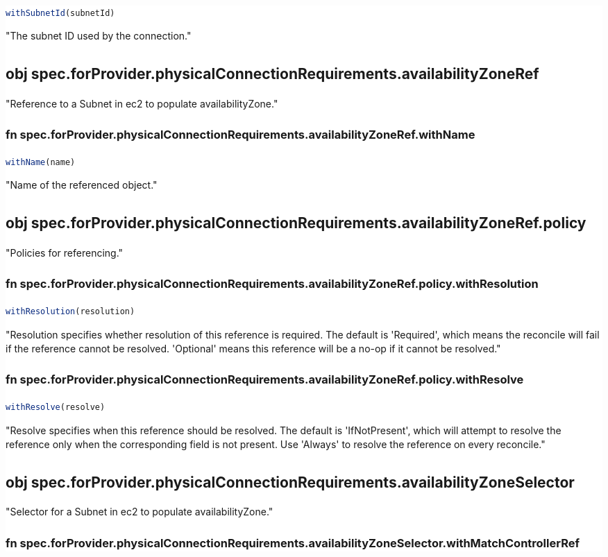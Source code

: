 ```ts
withSubnetId(subnetId)
```

"The subnet ID used by the connection."

## obj spec.forProvider.physicalConnectionRequirements.availabilityZoneRef

"Reference to a Subnet in ec2 to populate availabilityZone."

### fn spec.forProvider.physicalConnectionRequirements.availabilityZoneRef.withName

```ts
withName(name)
```

"Name of the referenced object."

## obj spec.forProvider.physicalConnectionRequirements.availabilityZoneRef.policy

"Policies for referencing."

### fn spec.forProvider.physicalConnectionRequirements.availabilityZoneRef.policy.withResolution

```ts
withResolution(resolution)
```

"Resolution specifies whether resolution of this reference is required. The default is 'Required', which means the reconcile will fail if the reference cannot be resolved. 'Optional' means this reference will be a no-op if it cannot be resolved."

### fn spec.forProvider.physicalConnectionRequirements.availabilityZoneRef.policy.withResolve

```ts
withResolve(resolve)
```

"Resolve specifies when this reference should be resolved. The default is 'IfNotPresent', which will attempt to resolve the reference only when the corresponding field is not present. Use 'Always' to resolve the reference on every reconcile."

## obj spec.forProvider.physicalConnectionRequirements.availabilityZoneSelector

"Selector for a Subnet in ec2 to populate availabilityZone."

### fn spec.forProvider.physicalConnectionRequirements.availabilityZoneSelector.withMatchControllerRef
